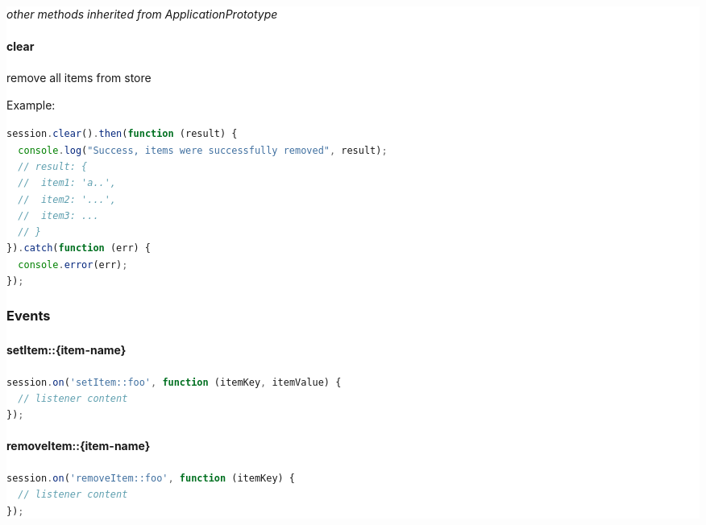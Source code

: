 _other methods inherited from ApplicationPrototype_

#### clear

remove all items from store

Example:
```js
session.clear().then(function (result) {
  console.log("Success, items were successfully removed", result);
  // result: {
  //  item1: 'a..',
  //  item2: '...',
  //  item3: ...
  // }
}).catch(function (err) {
  console.error(err);
});
```


### Events

#### setItem::{item-name}

```js
session.on('setItem::foo', function (itemKey, itemValue) {
  // listener content
});
```

#### removeItem::{item-name}

```js
session.on('removeItem::foo', function (itemKey) {
  // listener content
});
```
